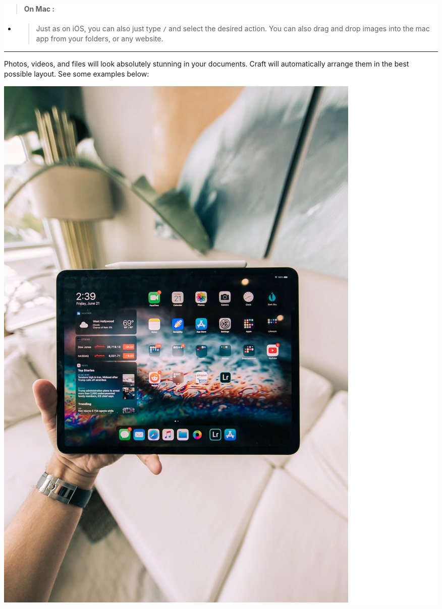 > #### On Mac :

- > Just as on iOS, you can also just type `/` and select the desired action. You can also drag and drop images into the mac app from your folders, or any website.

---

Photos, videos, and files will look absolutely stunning in your documents. Craft will automatically arrange them in the best possible layout. See some examples below:

![](Craft%20Handbook.assets/242bc03e-c9ec-91fc-6793-b3c63ae707f8_png_preview.png)
